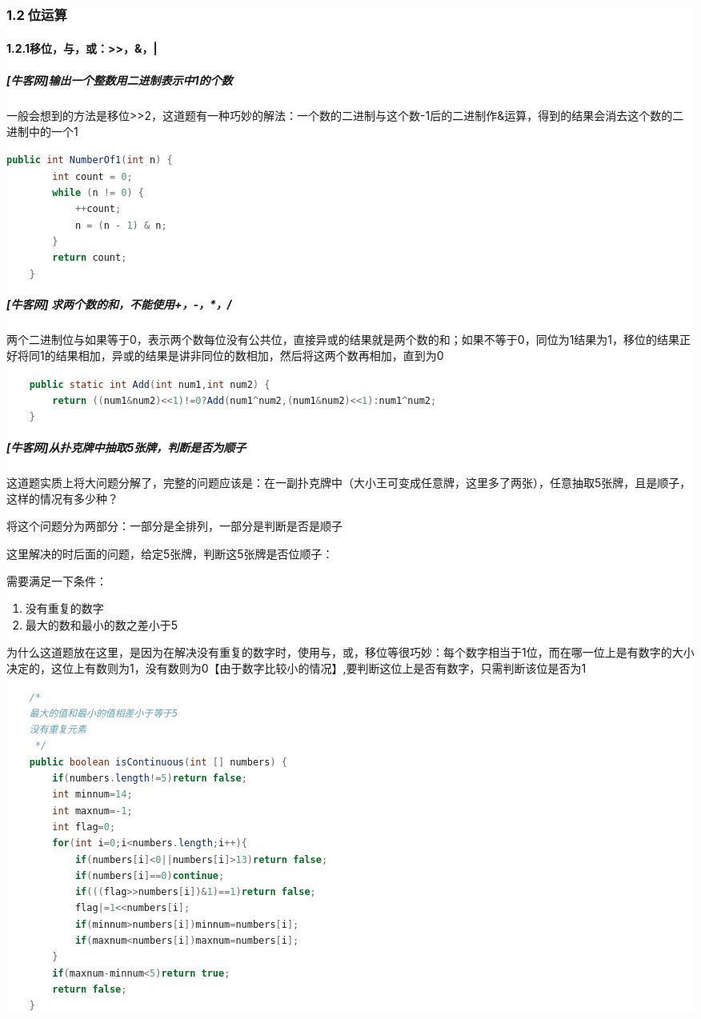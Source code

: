 ### 1.2 位运算

#### 1.2.1移位，与，或：>>，&，|

##### [牛客网]输出一个整数用二进制表示中1的个数

一般会想到的方法是移位>>2，这道题有一种巧妙的解法：一个数的二进制与这个数-1后的二进制作&运算，得到的结果会消去这个数的二进制中的一个1

```java
public int NumberOf1(int n) {
        int count = 0;
        while (n != 0) {
            ++count;
            n = (n - 1) & n;
        }
        return count;
    }
```

##### [牛客网] 求两个数的和，不能使用+，-，*，/

两个二进制位与如果等于0，表示两个数每位没有公共位，直接异或的结果就是两个数的和；如果不等于0，同位为1结果为1，移位的结果正好将同1的结果相加，异或的结果是讲非同位的数相加，然后将这两个数再相加，直到为0

```java
    public static int Add(int num1,int num2) {
        return ((num1&num2)<<1)!=0?Add(num1^num2,(num1&num2)<<1):num1^num2;
    }
```

##### [牛客网]从扑克牌中抽取5张牌，判断是否为顺子

这道题实质上将大问题分解了，完整的问题应该是：在一副扑克牌中（大小王可变成任意牌，这里多了两张），任意抽取5张牌，且是顺子，这样的情况有多少种？

将这个问题分为两部分：一部分是全排列，一部分是判断是否是顺子

这里解决的时后面的问题，给定5张牌，判断这5张牌是否位顺子：

需要满足一下条件：

1. 没有重复的数字
2. 最大的数和最小的数之差小于5

为什么这道题放在这里，是因为在解决没有重复的数字时，使用与，或，移位等很巧妙：每个数字相当于1位，而在哪一位上是有数字的大小决定的，这位上有数则为1，没有数则为0【由于数字比较小的情况】,要判断这位上是否有数字，只需判断该位是否为1

```java
    /*
    最大的值和最小的值相差小于等于5
    没有重复元素
     */
    public boolean isContinuous(int [] numbers) {
        if(numbers.length!=5)return false;
        int minnum=14;
        int maxnum=-1;
        int flag=0;
        for(int i=0;i<numbers.length;i++){
            if(numbers[i]<0||numbers[i]>13)return false;
            if(numbers[i]==0)continue;
            if(((flag>>numbers[i])&1)==1)return false;
            flag|=1<<numbers[i];
            if(minnum>numbers[i])minnum=numbers[i];
            if(maxnum<numbers[i])maxnum=numbers[i];
        }
        if(maxnum-minnum<5)return true;
        return false;
    }
```
